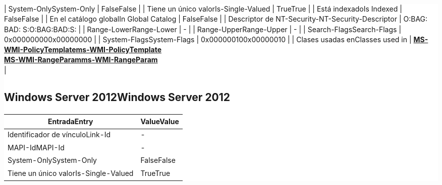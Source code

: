 | <span data-ttu-id="5cc77-207">System-Only</span><span class="sxs-lookup"><span data-stu-id="5cc77-207">System-Only</span></span>            | <span data-ttu-id="5cc77-208">False</span><span class="sxs-lookup"><span data-stu-id="5cc77-208">False</span></span>                                                                                                                         |
| <span data-ttu-id="5cc77-209">Tiene un único valor</span><span class="sxs-lookup"><span data-stu-id="5cc77-209">Is-Single-Valued</span></span>       | <span data-ttu-id="5cc77-210">True</span><span class="sxs-lookup"><span data-stu-id="5cc77-210">True</span></span>                                                                                                                          |
| <span data-ttu-id="5cc77-211">Está indexado</span><span class="sxs-lookup"><span data-stu-id="5cc77-211">Is Indexed</span></span>             | <span data-ttu-id="5cc77-212">False</span><span class="sxs-lookup"><span data-stu-id="5cc77-212">False</span></span>                                                                                                                         |
| <span data-ttu-id="5cc77-213">En el catálogo global</span><span class="sxs-lookup"><span data-stu-id="5cc77-213">In Global Catalog</span></span>      | <span data-ttu-id="5cc77-214">False</span><span class="sxs-lookup"><span data-stu-id="5cc77-214">False</span></span>                                                                                                                         |
| <span data-ttu-id="5cc77-215">Descriptor de NT-Security-</span><span class="sxs-lookup"><span data-stu-id="5cc77-215">NT-Security-Descriptor</span></span> | <span data-ttu-id="5cc77-216">O:BAG: BAD: S:</span><span class="sxs-lookup"><span data-stu-id="5cc77-216">O:BAG:BAD:S:</span></span>                                                                                                                  |
| <span data-ttu-id="5cc77-217">Range-Lower</span><span class="sxs-lookup"><span data-stu-id="5cc77-217">Range-Lower</span></span>            | \-                                                                                                                            |
| <span data-ttu-id="5cc77-218">Range-Upper</span><span class="sxs-lookup"><span data-stu-id="5cc77-218">Range-Upper</span></span>            | \-                                                                                                                            |
| <span data-ttu-id="5cc77-219">Search-Flags</span><span class="sxs-lookup"><span data-stu-id="5cc77-219">Search-Flags</span></span>           | <span data-ttu-id="5cc77-220">0x00000000</span><span class="sxs-lookup"><span data-stu-id="5cc77-220">0x00000000</span></span>                                                                                                                    |
| <span data-ttu-id="5cc77-221">System-Flags</span><span class="sxs-lookup"><span data-stu-id="5cc77-221">System-Flags</span></span>           | <span data-ttu-id="5cc77-222">0x00000010</span><span class="sxs-lookup"><span data-stu-id="5cc77-222">0x00000010</span></span>                                                                                                                    |
| <span data-ttu-id="5cc77-223">Clases usadas en</span><span class="sxs-lookup"><span data-stu-id="5cc77-223">Classes used in</span></span>        | [<span data-ttu-id="5cc77-224">**MS-WMI-PolicyTemplate**</span><span class="sxs-lookup"><span data-stu-id="5cc77-224">**ms-WMI-PolicyTemplate**</span></span>](c-mswmi-policytemplate.md)<br/> [<span data-ttu-id="5cc77-225">**MS-WMI-RangeParam**</span><span class="sxs-lookup"><span data-stu-id="5cc77-225">**ms-WMI-RangeParam**</span></span>](c-mswmi-rangeparam.md)<br/> |



## <a name="windows-server-2012"></a><span data-ttu-id="5cc77-226">Windows Server 2012</span><span class="sxs-lookup"><span data-stu-id="5cc77-226">Windows Server 2012</span></span>



| <span data-ttu-id="5cc77-227">Entrada</span><span class="sxs-lookup"><span data-stu-id="5cc77-227">Entry</span></span> | <span data-ttu-id="5cc77-228">Value</span><span class="sxs-lookup"><span data-stu-id="5cc77-228">Value</span></span> |
|------------------------|-------------------------------------------------------------------------------------------------------------------------------|
| <span data-ttu-id="5cc77-229">Identificador de vínculo</span><span class="sxs-lookup"><span data-stu-id="5cc77-229">Link-Id</span></span>                | \-                                                                                                                            |
| <span data-ttu-id="5cc77-230">MAPI-Id</span><span class="sxs-lookup"><span data-stu-id="5cc77-230">MAPI-Id</span></span>                | \-                                                                                                                            |
| <span data-ttu-id="5cc77-231">System-Only</span><span class="sxs-lookup"><span data-stu-id="5cc77-231">System-Only</span></span>            | <span data-ttu-id="5cc77-232">False</span><span class="sxs-lookup"><span data-stu-id="5cc77-232">False</span></span>                                                                                                                         |
| <span data-ttu-id="5cc77-233">Tiene un único valor</span><span class="sxs-lookup"><span data-stu-id="5cc77-233">Is-Single-Valued</span></span>       | <span data-ttu-id="5cc77-234">True</span><span class="sxs-lookup"><span data-stu-id="5cc77-234">True</span></span>                                                                                                                          |